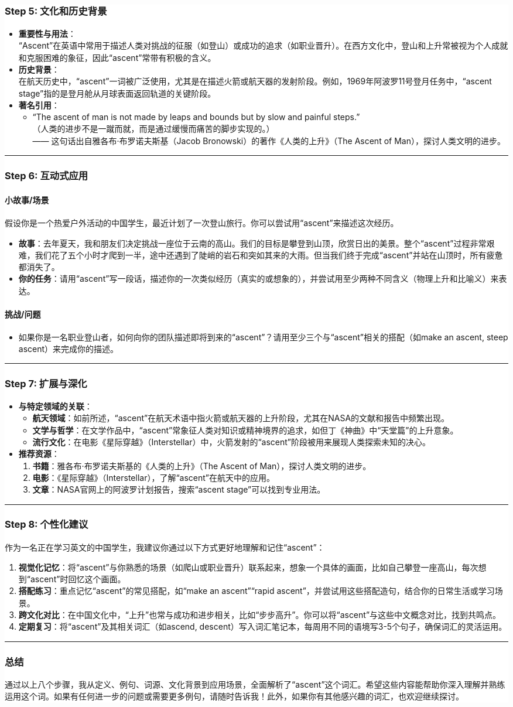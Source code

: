 
### **Step 5: 文化和历史背景**

- **重要性与用法**：  
  “Ascent”在英语中常用于描述人类对挑战的征服（如登山）或成功的追求（如职业晋升）。在西方文化中，登山和上升常被视为个人成就和克服困难的象征，因此“ascent”常带有积极的含义。  
- **历史背景**：  
  在航天历史中，“ascent”一词被广泛使用，尤其是在描述火箭或航天器的发射阶段。例如，1969年阿波罗11号登月任务中，“ascent stage”指的是登月舱从月球表面返回轨道的关键阶段。  
- **著名引用**：  
  - “The ascent of man is not made by leaps and bounds but by slow and painful steps.”  
    （人类的进步不是一蹴而就，而是通过缓慢而痛苦的脚步实现的。）  
    —— 这句话出自雅各布·布罗诺夫斯基（Jacob Bronowski）的著作《人类的上升》（The Ascent of Man），探讨人类文明的进步。  

---

### **Step 6: 互动式应用**

#### **小故事/场景**  
假设你是一个热爱户外活动的中国学生，最近计划了一次登山旅行。你可以尝试用“ascent”来描述这次经历。  
- **故事**：去年夏天，我和朋友们决定挑战一座位于云南的高山。我们的目标是攀登到山顶，欣赏日出的美景。整个“ascent”过程非常艰难，我们花了五个小时才爬到一半，途中还遇到了陡峭的岩石和突如其来的大雨。但当我们终于完成“ascent”并站在山顶时，所有疲惫都消失了。  
- **你的任务**：请用“ascent”写一段话，描述你的一次类似经历（真实的或想象的），并尝试用至少两种不同含义（物理上升和比喻义）来表达。

#### **挑战/问题**  
- 如果你是一名职业登山者，如何向你的团队描述即将到来的“ascent”？请用至少三个与“ascent”相关的搭配（如make an ascent, steep ascent）来完成你的描述。  

---

### **Step 7: 扩展与深化**

- **与特定领域的关联**：  
  - **航天领域**：如前所述，“ascent”在航天术语中指火箭或航天器的上升阶段，尤其在NASA的文献和报告中频繁出现。  
  - **文学与哲学**：在文学作品中，“ascent”常象征人类对知识或精神境界的追求，如但丁《神曲》中“天堂篇”的上升意象。  
  - **流行文化**：在电影《星际穿越》（Interstellar）中，火箭发射的“ascent”阶段被用来展现人类探索未知的决心。  
- **推荐资源**：  
  1. **书籍**：雅各布·布罗诺夫斯基的《人类的上升》（The Ascent of Man），探讨人类文明的进步。  
  2. **电影**：《星际穿越》（Interstellar），了解“ascent”在航天中的应用。  
  3. **文章**：NASA官网上的阿波罗计划报告，搜索“ascent stage”可以找到专业用法。  

---

### **Step 8: 个性化建议**

作为一名正在学习英文的中国学生，我建议你通过以下方式更好地理解和记住“ascent”：  
1. **视觉化记忆**：将“ascent”与你熟悉的场景（如爬山或职业晋升）联系起来，想象一个具体的画面，比如自己攀登一座高山，每次想到“ascent”时回忆这个画面。  
2. **搭配练习**：重点记忆“ascent”的常见搭配，如“make an ascent”“rapid ascent”，并尝试用这些搭配造句，结合你的日常生活或学习场景。  
3. **跨文化对比**：在中国文化中，“上升”也常与成功和进步相关，比如“步步高升”。你可以将“ascent”与这些中文概念对比，找到共鸣点。  
4. **定期复习**：将“ascent”及其相关词汇（如ascend, descent）写入词汇笔记本，每周用不同的语境写3-5个句子，确保词汇的灵活运用。  

---

### **总结**

通过以上八个步骤，我从定义、例句、词源、文化背景到应用场景，全面解析了“ascent”这个词汇。希望这些内容能帮助你深入理解并熟练运用这个词。如果有任何进一步的问题或需要更多例句，请随时告诉我！此外，如果你有其他感兴趣的词汇，也欢迎继续探讨。